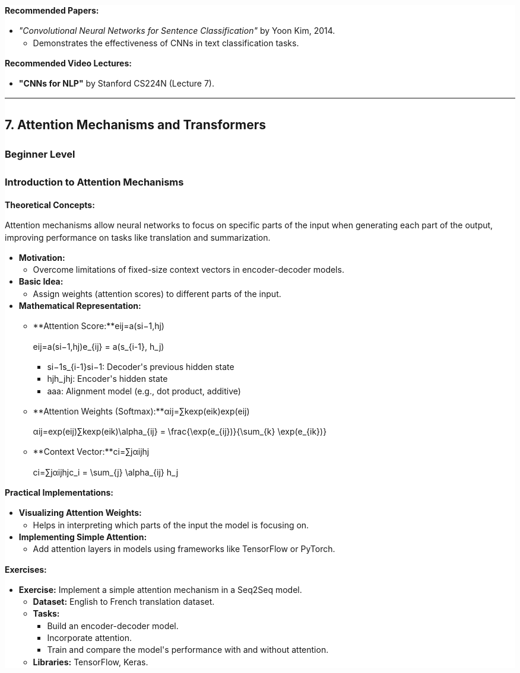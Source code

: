 **Recommended Papers:**

- *"Convolutional Neural Networks for Sentence Classification"* by Yoon Kim, 2014.
    - Demonstrates the effectiveness of CNNs in text classification tasks.

**Recommended Video Lectures:**

- **"CNNs for NLP"** by Stanford CS224N (Lecture 7).

---

## **7. Attention Mechanisms and Transformers**

### **Beginner Level**

### **Introduction to Attention Mechanisms**

**Theoretical Concepts:**

Attention mechanisms allow neural networks to focus on specific parts of the input when generating each part of the output, improving performance on tasks like translation and summarization.

- **Motivation:**
    - Overcome limitations of fixed-size context vectors in encoder-decoder models.
- **Basic Idea:**
    - Assign weights (attention scores) to different parts of the input.
- **Mathematical Representation:**
    - **Attention Score:**eij​=a(si−1​,hj​)
        
        eij=a(si−1,hj)e_{ij} = a(s_{i-1}, h_j)
        
        - si−1s_{i-1}si−1​: Decoder's previous hidden state
        - hjh_jhj​: Encoder's hidden state
        - aaa: Alignment model (e.g., dot product, additive)
    - **Attention Weights (Softmax):**αij​=∑k​exp(eik​)exp(eij​)​
        
        αij=exp⁡(eij)∑kexp⁡(eik)\alpha_{ij} = \frac{\exp(e_{ij})}{\sum_{k} \exp(e_{ik})}
        
    - **Context Vector:**ci​=∑j​αij​hj​
        
        ci=∑jαijhjc_i = \sum_{j} \alpha_{ij} h_j
        

**Practical Implementations:**

- **Visualizing Attention Weights:**
    - Helps in interpreting which parts of the input the model is focusing on.
- **Implementing Simple Attention:**
    - Add attention layers in models using frameworks like TensorFlow or PyTorch.

**Exercises:**

- **Exercise:** Implement a simple attention mechanism in a Seq2Seq model.
    - **Dataset:** English to French translation dataset.
    - **Tasks:**
        - Build an encoder-decoder model.
        - Incorporate attention.
        - Train and compare the model's performance with and without attention.
    - **Libraries:** TensorFlow, Keras.

